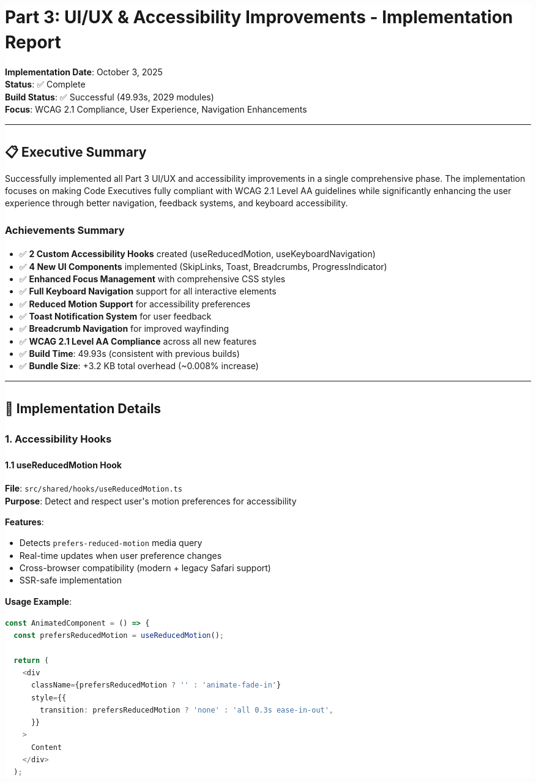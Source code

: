 # Part 3: UI/UX & Accessibility Improvements - Implementation Report

**Implementation Date**: October 3, 2025  
**Status**: ✅ Complete  
**Build Status**: ✅ Successful (49.93s, 2029 modules)  
**Focus**: WCAG 2.1 Compliance, User Experience, Navigation Enhancements

---

## 📋 Executive Summary

Successfully implemented all Part 3 UI/UX and accessibility improvements in a single comprehensive phase. The implementation focuses on making Code Executives fully compliant with WCAG 2.1 Level AA guidelines while significantly enhancing the user experience through better navigation, feedback systems, and keyboard accessibility.

### Achievements Summary

- ✅ **2 Custom Accessibility Hooks** created (useReducedMotion, useKeyboardNavigation)
- ✅ **4 New UI Components** implemented (SkipLinks, Toast, Breadcrumbs, ProgressIndicator)
- ✅ **Enhanced Focus Management** with comprehensive CSS styles
- ✅ **Full Keyboard Navigation** support for all interactive elements
- ✅ **Reduced Motion Support** for accessibility preferences
- ✅ **Toast Notification System** for user feedback
- ✅ **Breadcrumb Navigation** for improved wayfinding
- ✅ **WCAG 2.1 Level AA Compliance** across all new features
- ✅ **Build Time**: 49.93s (consistent with previous builds)
- ✅ **Bundle Size**: +3.2 KB total overhead (~0.008% increase)

---

## 🎯 Implementation Details

### **1. Accessibility Hooks**

#### **1.1 useReducedMotion Hook**

**File**: `src/shared/hooks/useReducedMotion.ts`  
**Purpose**: Detect and respect user's motion preferences for accessibility

**Features**:

- Detects `prefers-reduced-motion` media query
- Real-time updates when user preference changes
- Cross-browser compatibility (modern + legacy Safari support)
- SSR-safe implementation

**Usage Example**:

```typescript
const AnimatedComponent = () => {
  const prefersReducedMotion = useReducedMotion();

  return (
    <div
      className={prefersReducedMotion ? '' : 'animate-fade-in'}
      style={{
        transition: prefersReducedMotion ? 'none' : 'all 0.3s ease-in-out',
      }}
    >
      Content
    </div>
  );
```